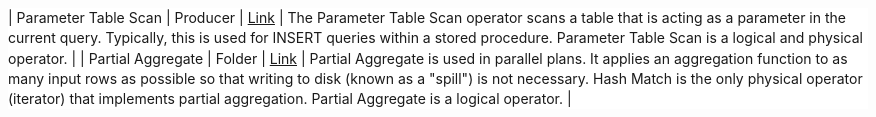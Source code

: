| Parameter Table Scan         | Producer | [Link](https://learn.microsoft.com/en-us/sql/relational-databases/showplan-logical-and-physical-operators-reference?view=sql-server-ver46) | The Parameter Table Scan operator scans a table that is acting as a parameter in the current query. Typically, this is used for INSERT queries within a stored procedure. Parameter Table Scan is a logical and physical operator.                                                                                                                                                                                                                                                                                                                                                                                                                                                                                                                                                                                                                                                                                                                                                                                                                                                                                                                                                                                                                                                                                                                                                                                                                                                                                                                                                                                                                                                                                                                                                                                                                                                                                                                                                                                                                                                                                                                                                                                       |
| Partial Aggregate            | Folder   | [Link](https://learn.microsoft.com/en-us/sql/relational-databases/showplan-logical-and-physical-operators-reference?view=sql-server-ver47) | Partial Aggregate is used in parallel plans. It applies an aggregation function to as many input rows as possible so that writing to disk (known as a "spill") is not necessary. Hash Match is the only physical operator (iterator) that implements partial aggregation. Partial Aggregate is a logical operator.                                                                                                                                                                                                                                                                                                                                                                                                                                                                                                                                                                                                                                                                                                                                                                                                                                                                                                                                                                                                                                                                                                                                                                                                                                                                                                                                                                                                                                                                                                                                                                                                                                                                                                                                                                                                                                                                                                       |